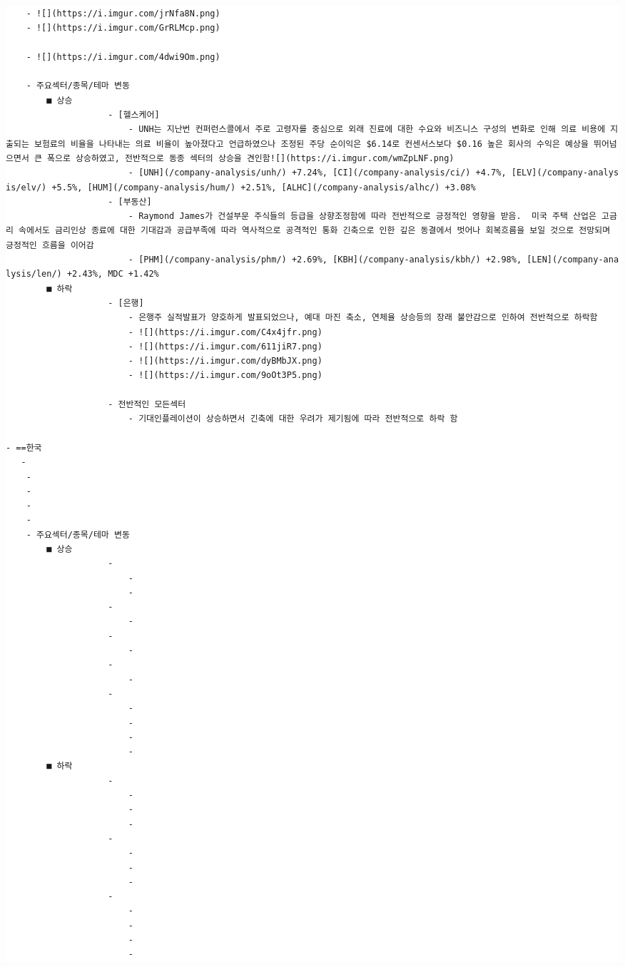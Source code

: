 		- ![](https://i.imgur.com/jrNfa8N.png)
		- ![](https://i.imgur.com/GrRLMcp.png)

		- ![](https://i.imgur.com/4dwi9Om.png)

		- 주요섹터/종목/테마 변동
	   		■ 상승
			   			- [헬스케어]
			   				- UNH는 지난번 컨퍼런스콜에서 주로 고령자를 중심으로 외래 진료에 대한 수요와 비즈니스 구성의 변화로 인해 의료 비용에 지출되는 보험료의 비율을 나타내는 의료 비율이 높아졌다고 언급하였으나 조정된 주당 순이익은 $6.14로 컨센서스보다 $0.16 높은 회사의 수익은 예상을 뛰어넘으면서 큰 폭으로 상승하였고, 전반적으로 동종 섹터의 상승을 견인함![](https://i.imgur.com/wmZpLNF.png)
			   				- [UNH](/company-analysis/unh/) +7.24%, [CI](/company-analysis/ci/) +4.7%, [ELV](/company-analysis/elv/) +5.5%, [HUM](/company-analysis/hum/) +2.51%, [ALHC](/company-analysis/alhc/) +3.08%
			   			- [부동산]
				   			- Raymond James가 건설부문 주식들의 등급을 상향조정함에 따라 전반적으로 긍정적인 영향을 받음.  미국 주택 산업은 고금리 속에서도 금리인상 종료에 대한 기대감과 공급부족에 따라 역사적으로 공격적인 통화 긴축으로 인한 깊은 동결에서 벗어나 회복흐름을 보일 것으로 전망되며 긍정적인 흐름을 이어감
				   			- [PHM](/company-analysis/phm/) +2.69%, [KBH](/company-analysis/kbh/) +2.98%, [LEN](/company-analysis/len/) +2.43%, MDC +1.42%
	   		■ 하락
				   		- [은행]
					   		- 은행주 실적발표가 양호하게 발표되었으나, 예대 마진 축소, 연체율 상승등의 장래 불안감으로 인하여 전반적으로 하락함
					   		- ![](https://i.imgur.com/C4x4jfr.png)
					   		- ![](https://i.imgur.com/611jiR7.png)
					   		- ![](https://i.imgur.com/dyBMbJX.png)
					   		- ![](https://i.imgur.com/9oOt3P5.png)

			   			- 전반적인 모든섹터
			   				- 기대인플레이션이 상승하면서 긴축에 대한 우려가 제기됨에 따라 전반적으로 하락 함

	- ==한국
	   - 
		- 
		- 
		- 
		- 
		- 주요섹터/종목/테마 변동
	   		■ 상승
			   			- 
			   				- 
			   				- 
			   			- 
			   				- 
			   			-  
			   				- 
			   			- 
			   				- 
			   			- 
			   				- 
			   				- 
			   				- 
			   				- 
	   		■ 하락
			   			- 
			   				- 
			   				- 
			   				- 
			   			- 
			   				- 
			   				- 
			   				- 
			   			- 
			   				- 
			   				- 
			   				- 
			   				- 
